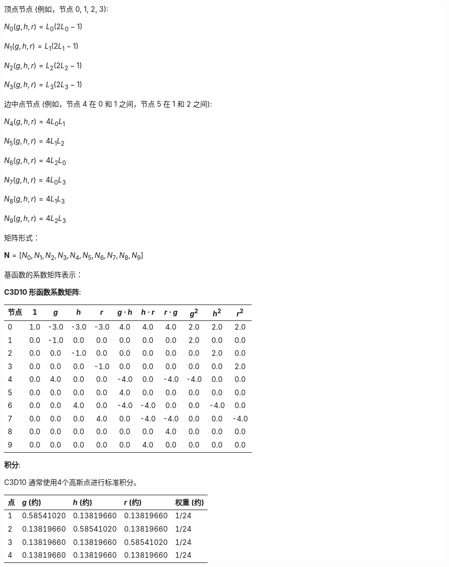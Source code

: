 顶点节点 (例如，节点 0, 1, 2, 3):

$N_0(g,h,r) = L_0 (2 L_0 - 1)$

$N_1(g,h,r) = L_1 (2 L_1 - 1)$

$N_2(g,h,r) = L_2 (2 L_2 - 1)$

$N_3(g,h,r) = L_3 (2 L_3 - 1)$

边中点节点 (例如，节点 4 在 0 和 1 之间，节点 5 在 1 和 2 之间):

$N_4(g,h,r) = 4 L_0 L_1$

$N_5(g,h,r) = 4 L_1 L_2$

$N_6(g,h,r) = 4 L_2 L_0$

$N_7(g,h,r) = 4 L_0 L_3$

$N_8(g,h,r) = 4 L_1 L_3$

$N_9(g,h,r) = 4 L_2 L_3$

矩阵形式：

$\mathbf{N} = [N_0, N_1, N_2, N_3, N_4, N_5, N_6, N_7, N_8, N_9]$

基函数的系数矩阵表示：

**C3D10 形函数系数矩阵**:

| 节点 | $1$ | $g$ | $h$ | $r$ | $g \cdot h$ | $h \cdot r$ | $r \cdot g$ | $g^2$ | $h^2$ | $r^2$ |
| :--- | :---: | :---: | :---: | :---: | :-----------: | :-----------: | :-----------: | :-----: | :-----: | :-----: |
| 0    |  1.0  | -3.0 | -3.0 | -3.0 |      4.0      |      4.0      |      4.0      |   2.0   |   2.0   |   2.0   |
| 1    |  0.0  | -1.0 |  0.0  |  0.0  |      0.0      |      0.0      |      0.0      |   2.0   |   0.0   |   0.0   |
| 2    |  0.0  |  0.0  | -1.0 |  0.0  |      0.0      |      0.0      |      0.0      |   0.0   |   2.0   |   0.0   |
| 3    |  0.0  |  0.0  |  0.0  | -1.0 |      0.0      |      0.0      |      0.0      |   0.0   |   0.0   |   2.0   |
| 4    |  0.0  |  4.0  |  0.0  |  0.0  |     -4.0     |      0.0      |     -4.0     |  -4.0  |   0.0   |   0.0   |
| 5    |  0.0  |  0.0  |  0.0  |  0.0  |      4.0      |      0.0      |      0.0      |   0.0   |   0.0   |   0.0   |
| 6    |  0.0  |  0.0  |  4.0  |  0.0  |     -4.0     |     -4.0     |      0.0      |   0.0   |  -4.0  |   0.0   |
| 7    |  0.0  |  0.0  |  0.0  |  4.0  |      0.0      |     -4.0     |     -4.0     |   0.0   |   0.0   |  -4.0  |
| 8    |  0.0  |  0.0  |  0.0  |  0.0  |      0.0      |      0.0      |      4.0      |   0.0   |   0.0   |   0.0   |
| 9    |  0.0  |  0.0  |  0.0  |  0.0  |      0.0      |      4.0      |      0.0      |   0.0   |   0.0   |   0.0   |

**积分**:

C3D10 通常使用4个高斯点进行标准积分。

| 点 | $g$ (约) | $h$ (约) | $r$ (约) | 权重 (约) |
| :- | :--------- | :--------- | :--------- | :-------- |
| 1  | 0.58541020 | 0.13819660 | 0.13819660 | 1/24      |
| 2  | 0.13819660 | 0.58541020 | 0.13819660 | 1/24      |
| 3  | 0.13819660 | 0.13819660 | 0.58541020 | 1/24      |
| 4  | 0.13819660 | 0.13819660 | 0.13819660 | 1/24      |
